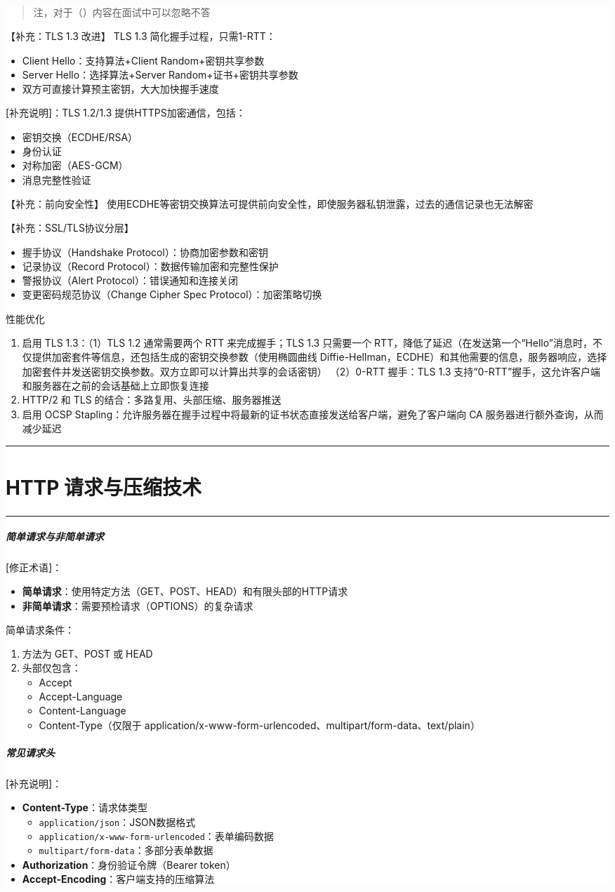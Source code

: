 > 注，对于（）内容在面试中可以忽略不答

【补充：TLS 1.3 改进】
TLS 1.3 简化握手过程，只需1-RTT：
- Client Hello：支持算法+Client Random+密钥共享参数
- Server Hello：选择算法+Server Random+证书+密钥共享参数
- 双方可直接计算预主密钥，大大加快握手速度

[补充说明]：TLS 1.2/1.3 提供HTTPS加密通信，包括：  
- 密钥交换（ECDHE/RSA）  
- 身份认证  
- 对称加密（AES-GCM）  
- 消息完整性验证

【补充：前向安全性】
使用ECDHE等密钥交换算法可提供前向安全性，即使服务器私钥泄露，过去的通信记录也无法解密

【补充：SSL/TLS协议分层】
- 握手协议（Handshake Protocol）：协商加密参数和密钥
- 记录协议（Record Protocol）：数据传输加密和完整性保护
- 警报协议（Alert Protocol）：错误通知和连接关闭
- 变更密码规范协议（Change Cipher Spec Protocol）：加密策略切换

性能优化
1. 启用 TLS 1.3：（1）TLS 1.2 通常需要两个 RTT 来完成握手；TLS 1.3 只需要一个 RTT，降低了延迟（在发送第一个“Hello”消息时，不仅提供加密套件等信息，还包括生成的密钥交换参数（使用椭圆曲线 Diffie-Hellman，ECDHE）和其他需要的信息，服务器响应，选择加密套件并发送密钥交换参数。双方立即可以计算出共享的会话密钥） （2）0-RTT 握手：TLS 1.3 支持“0-RTT”握手，这允许客户端和服务器在之前的会话基础上立即恢复连接
2. HTTP/2 和 TLS 的结合：多路复用、头部压缩、服务器推送
3. 启用 OCSP Stapling：允许服务器在握手过程中将最新的证书状态直接发送给客户端，避免了客户端向 CA 服务器进行额外查询，从而减少延迟

---
# HTTP 请求与压缩技术
---

##### 简单请求与非简单请求
[修正术语]：  
- **简单请求**：使用特定方法（GET、POST、HEAD）和有限头部的HTTP请求  
- **非简单请求**：需要预检请求（OPTIONS）的复杂请求  

简单请求条件：  
1. 方法为 GET、POST 或 HEAD  
2. 头部仅包含：  
   - Accept  
   - Accept-Language  
   - Content-Language  
   - Content-Type（仅限于 application/x-www-form-urlencoded、multipart/form-data、text/plain）

##### 常见请求头
[补充说明]：  
- **Content-Type**：请求体类型  
  - `application/json`：JSON数据格式  
  - `application/x-www-form-urlencoded`：表单编码数据  
  - `multipart/form-data`：多部分表单数据  
- **Authorization**：身份验证令牌（Bearer token）  
- **Accept-Encoding**：客户端支持的压缩算法  
